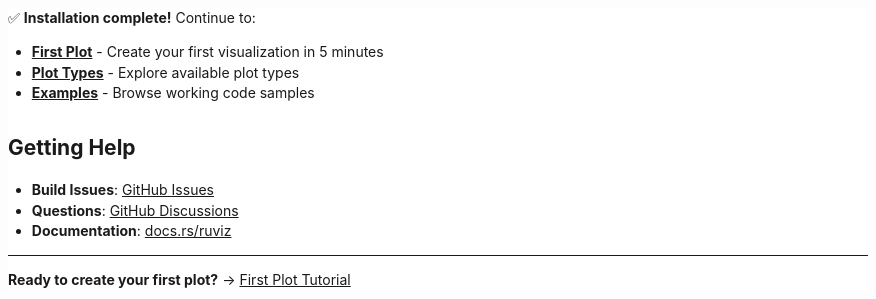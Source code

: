 ✅ **Installation complete!** Continue to:

- **[First Plot](03_first_plot.md)** - Create your first visualization in 5 minutes
- **[Plot Types](04_plot_types.md)** - Explore available plot types
- **[Examples](../../examples/)** - Browse working code samples

## Getting Help

- **Build Issues**: [GitHub Issues](https://github.com/ruviz/ruviz/issues)
- **Questions**: [GitHub Discussions](https://github.com/ruviz/ruviz/discussions)
- **Documentation**: [docs.rs/ruviz](https://docs.rs/ruviz)

---

**Ready to create your first plot?** → [First Plot Tutorial](03_first_plot.md)
